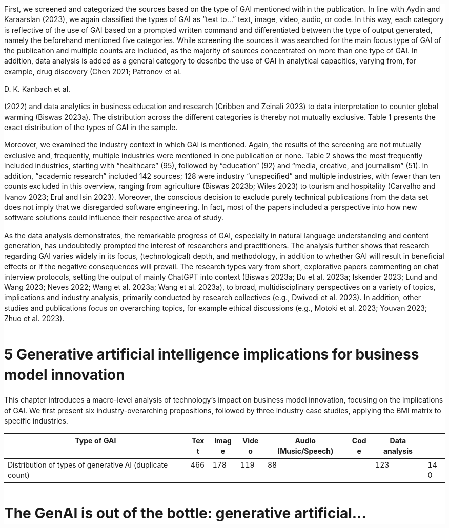 First, we screened and categorized the sources based on the type of GAI mentioned within the publication. In line with Aydin and Karaarslan (2023), we again classified the types of GAI as “text to…” text, image, video, audio, or code. In this way, each category is reflective of the use of GAI based on a prompted written command and differentiated between the type of output generated, namely the beforehand mentioned five categories. While screening the sources it was searched for the main focus type of GAI of the publication and multiple counts are included, as the majority of sources concentrated on more than one type of GAI. In addition, data analysis is added as a general category to describe the use of GAI in analytical capacities, varying from, for example, drug discovery (Chen 2021; Patronov et al.

D. K. Kanbach et al.

(2022) and data analytics in business education and research (Cribben and Zeinali 2023) to data interpretation to counter global warming (Biswas 2023a). The distribution across the different categories is thereby not mutually exclusive. Table 1 presents the exact distribution of the types of GAI in the sample.

Moreover, we examined the industry context in which GAI is mentioned. Again, the results of the screening are not mutually exclusive and, frequently, multiple industries were mentioned in one publication or none. Table 2 shows the most frequently included industries, starting with “healthcare” (95), followed by “education” (92) and “media, creative, and journalism” (51). In addition, “academic research” included 142 sources; 128 were industry “unspecified” and multiple industries, with fewer than ten counts excluded in this overview, ranging from agriculture (Biswas 2023b; Wiles 2023) to tourism and hospitality (Carvalho and Ivanov 2023; Erul and Isin 2023). Moreover, the conscious decision to exclude purely technical publications from the data set does not imply that we disregarded software engineering. In fact, most of the papers included a perspective into how new software solutions could influence their respective area of study.

As the data analysis demonstrates, the remarkable progress of GAI, especially in natural language understanding and content generation, has undoubtedly prompted the interest of researchers and practitioners. The analysis further shows that research regarding GAI varies widely in its focus, (technological) depth, and methodology, in addition to whether GAI will result in beneficial effects or if the negative consequences will prevail. The research types vary from short, explorative papers commenting on chat interview protocols, setting the output of mainly ChatGPT into context (Biswas 2023a; Du et al. 2023a; Iskender 2023; Lund and Wang 2023; Neves 2022; Wang et al. 2023a; Wang et al. 2023a), to broad, multidisciplinary perspectives on a variety of topics, implications and industry analysis, primarily conducted by research collectives (e.g., Dwivedi et al. 2023). In addition, other studies and publications focus on overarching topics, for example ethical discussions (e.g., Motoki et al. 2023; Youvan 2023; Zhuo et al. 2023).

# 5 Generative artificial intelligence implications for business model innovation

This chapter introduces a macro-level analysis of technology’s impact on business model innovation, focusing on the implications of GAI. We first present six industry-overarching propositions, followed by three industry case studies, applying the BMI matrix to specific industries.

|Type of GAI|Text|Image|Video|Audio (Music/Speech)|Code|Data analysis| |
|---|---|---|---|---|---|---|---|
|Distribution of types of generative AI (duplicate count)|466|178|119|88| |123|140|

# The GenAI is out of the bottle: generative artificial…
